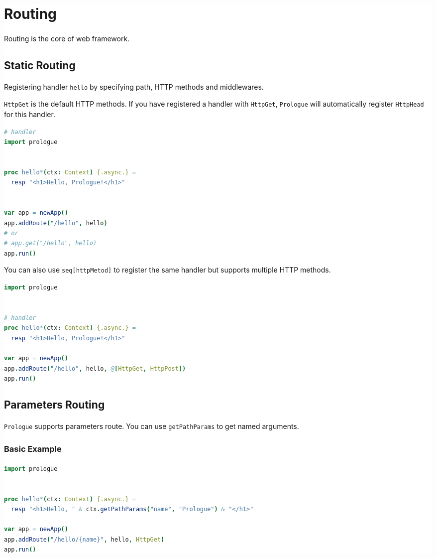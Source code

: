 # Routing

Routing is the core of web framework.

## Static Routing

Registering handler `hello` by specifying path, HTTP methods and middlewares.

`HttpGet` is the default HTTP methods. If you have registered a handler with `HttpGet`, `Prologue` will automatically register `HttpHead` for this handler.

```nim
# handler
import prologue


proc hello*(ctx: Context) {.async.} =
  resp "<h1>Hello, Prologue!</h1>"


var app = newApp()
app.addRoute("/hello", hello)
# or
# app.get("/hello", hello)
app.run()
```

You can also use `seq[httpMetod]` to register the same handler but supports multiple HTTP methods.

```nim
import prologue


# handler
proc hello*(ctx: Context) {.async.} =
  resp "<h1>Hello, Prologue!</h1>"

var app = newApp()
app.addRoute("/hello", hello, @[HttpGet, HttpPost])
app.run()
```

## Parameters Routing

`Prologue` supports parameters route. You can use `getPathParams` to get named arguments.


### Basic Example

```nim
import prologue


proc hello*(ctx: Context) {.async.} =
  resp "<h1>Hello, " & ctx.getPathParams("name", "Prologue") & "</h1>"

var app = newApp()
app.addRoute("/hello/{name}", hello, HttpGet)
app.run()
```
